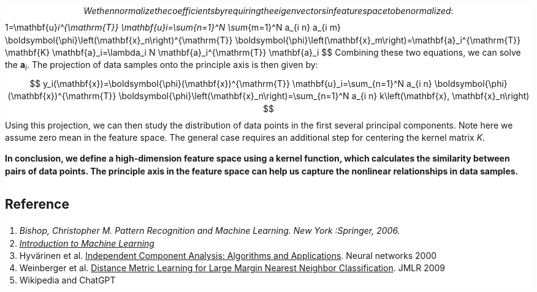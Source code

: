 $$
We then normalize the coefficients by requiring the eigenvectors in feature space to be normalized:
$$
1=\mathbf{u}_i^{\mathrm{T}} \mathbf{u}_i=\sum_{n=1}^N \sum_{m=1}^N a_{i n} a_{i m} \boldsymbol{\phi}\left(\mathbf{x}_n\right)^{\mathrm{T}} \boldsymbol{\phi}\left(\mathbf{x}_m\right)=\mathbf{a}_i^{\mathrm{T}} \mathbf{K} \mathbf{a}_i=\lambda_i N \mathbf{a}_i^{\mathrm{T}} \mathbf{a}_i
$$
Combining these two equations, we can solve the $\mathbf{a}_i$. The projection of data samples onto the principle axis is then given by:
$$
y_i(\mathbf{x})=\boldsymbol{\phi}(\mathbf{x})^{\mathrm{T}} \mathbf{u}_i=\sum_{n=1}^N a_{i n} \boldsymbol{\phi}(\mathbf{x})^{\mathrm{T}} \boldsymbol{\phi}\left(\mathbf{x}_n\right)=\sum_{n=1}^N a_{i n} k\left(\mathbf{x}, \mathbf{x}_n\right)
$$
Using this projection, we can then study the distribution of data points in the first several principal components. Note here we assume zero mean in the feature space. The general case requires an additional step for centering the kernel matrix $K$.

**In conclusion, we define a high-dimension feature space using a kernel function, which calculates the similarity between pairs of data points. The principle axis in the feature space can help us capture the nonlinear relationships in data samples.** 





## Reference

1. *Bishop, Christopher M. Pattern Recognition and Machine Learning. New York :Springer, 2006.*
2. [*Introduction to Machine Learning*](https://arxiv.org/abs/0904.3664)
3. Hyvärinen et al. [Independent Component Analysis: Algorithms and Applications](https://www.cs.helsinki.fi/u/ahyvarin/papers/NN00new.pdf). Neural networks 2000
4. Weinberger et al. [Distance Metric Learning for Large Margin Nearest Neighbor Classification](http://jmlr.csail.mit.edu/papers/volume10/weinberger09a/weinberger09a.pdf). JMLR 2009
5. Wikipedia and ChatGPT